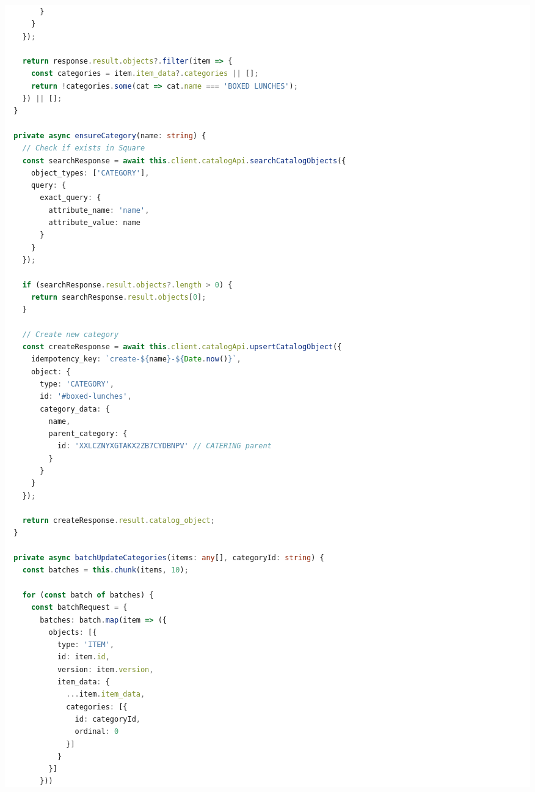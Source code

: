 ```typescript
        }
      }
    });

    return response.result.objects?.filter(item => {
      const categories = item.item_data?.categories || [];
      return !categories.some(cat => cat.name === 'BOXED LUNCHES');
    }) || [];
  }

  private async ensureCategory(name: string) {
    // Check if exists in Square
    const searchResponse = await this.client.catalogApi.searchCatalogObjects({
      object_types: ['CATEGORY'],
      query: {
        exact_query: {
          attribute_name: 'name',
          attribute_value: name
        }
      }
    });

    if (searchResponse.result.objects?.length > 0) {
      return searchResponse.result.objects[0];
    }

    // Create new category
    const createResponse = await this.client.catalogApi.upsertCatalogObject({
      idempotency_key: `create-${name}-${Date.now()}`,
      object: {
        type: 'CATEGORY',
        id: '#boxed-lunches',
        category_data: {
          name,
          parent_category: {
            id: 'XXLCZNYXGTAKX2ZB7CYDBNPV' // CATERING parent
          }
        }
      }
    });

    return createResponse.result.catalog_object;
  }

  private async batchUpdateCategories(items: any[], categoryId: string) {
    const batches = this.chunk(items, 10);
    
    for (const batch of batches) {
      const batchRequest = {
        batches: batch.map(item => ({
          objects: [{
            type: 'ITEM',
            id: item.id,
            version: item.version,
            item_data: {
              ...item.item_data,
              categories: [{
                id: categoryId,
                ordinal: 0
              }]
            }
          }]
        }))
```